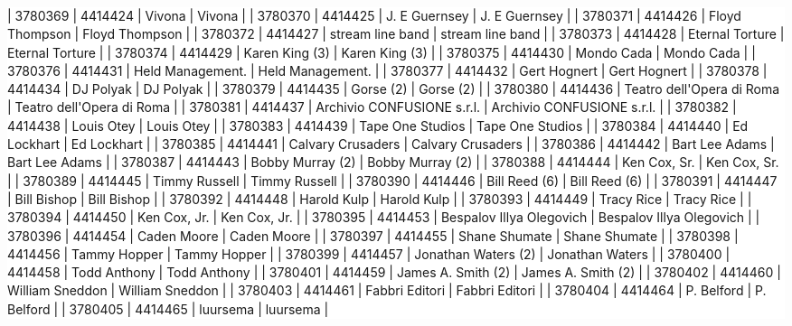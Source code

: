 | 3780369 | 4414424 | Vivona | Vivona |
| 3780370 | 4414425 | J. E Guernsey | J. E Guernsey |
| 3780371 | 4414426 | Floyd Thompson | Floyd Thompson |
| 3780372 | 4414427 | stream line band | stream line band |
| 3780373 | 4414428 | Eternal Torture | Eternal Torture |
| 3780374 | 4414429 | Karen King (3) | Karen King (3) |
| 3780375 | 4414430 | Mondo Cada | Mondo Cada |
| 3780376 | 4414431 | Held Management. | Held Management. |
| 3780377 | 4414432 | Gert Hognert | Gert Hognert |
| 3780378 | 4414434 | DJ Polyak | DJ Polyak |
| 3780379 | 4414435 | Gorse (2) | Gorse (2) |
| 3780380 | 4414436 | Teatro dell'Opera di Roma | Teatro dell'Opera di Roma |
| 3780381 | 4414437 | Archivio CONFUSIONE s.r.l. | Archivio CONFUSIONE s.r.l. |
| 3780382 | 4414438 | Louis Otey | Louis Otey |
| 3780383 | 4414439 | Tape One Studios | Tape One Studios |
| 3780384 | 4414440 | Ed Lockhart | Ed Lockhart |
| 3780385 | 4414441 | Calvary Crusaders | Calvary Crusaders |
| 3780386 | 4414442 | Bart Lee Adams | Bart Lee Adams |
| 3780387 | 4414443 | Bobby Murray (2) | Bobby Murray (2) |
| 3780388 | 4414444 | Ken Cox, Sr. | Ken Cox, Sr. |
| 3780389 | 4414445 | Timmy Russell | Timmy Russell |
| 3780390 | 4414446 | Bill Reed (6) | Bill Reed (6) |
| 3780391 | 4414447 | Bill Bishop | Bill Bishop |
| 3780392 | 4414448 | Harold Kulp | Harold Kulp |
| 3780393 | 4414449 | Tracy Rice | Tracy Rice |
| 3780394 | 4414450 | Ken Cox, Jr. | Ken Cox, Jr. |
| 3780395 | 4414453 | Bespalov Illya Olegovich | Bespalov Illya Olegovich |
| 3780396 | 4414454 | Caden Moore | Caden Moore |
| 3780397 | 4414455 | Shane Shumate | Shane Shumate |
| 3780398 | 4414456 | Tammy Hopper | Tammy Hopper |
| 3780399 | 4414457 | Jonathan Waters (2) | Jonathan Waters |
| 3780400 | 4414458 | Todd Anthony | Todd Anthony |
| 3780401 | 4414459 | James A. Smith (2) | James A. Smith (2) |
| 3780402 | 4414460 | William Sneddon | William Sneddon |
| 3780403 | 4414461 | Fabbri Editori | Fabbri Editori |
| 3780404 | 4414464 | P. Belford | P. Belford |
| 3780405 | 4414465 | luursema | luursema |